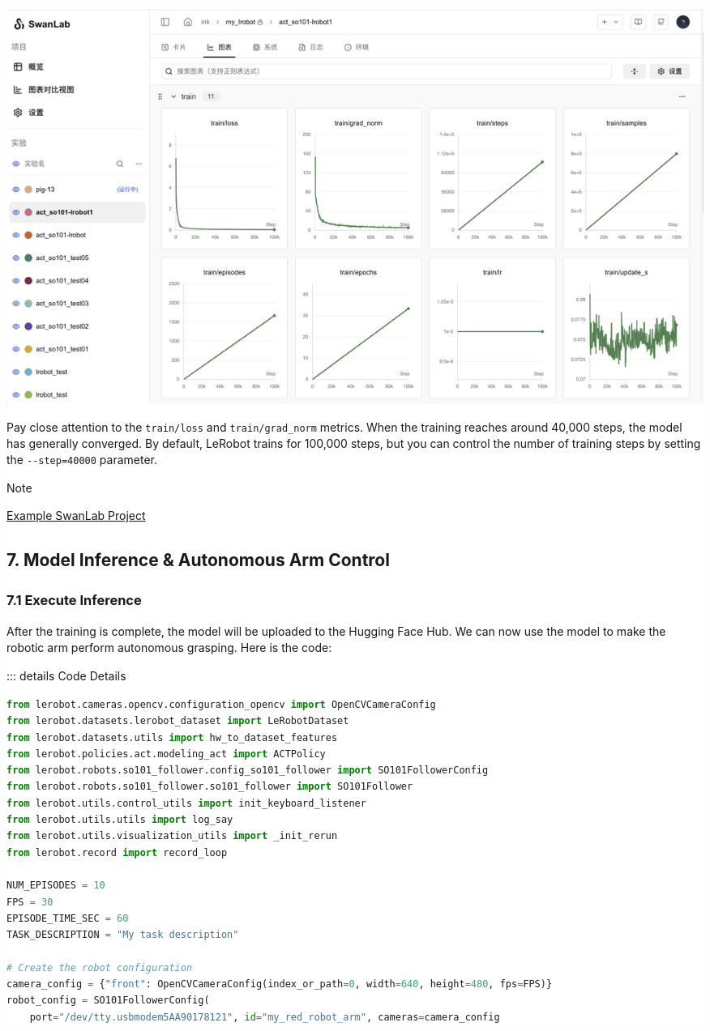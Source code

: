 ![swanlab](./assets/swanlab.png)

Pay close attention to the `train/loss` and `train/grad_norm` metrics. When the training reaches around 40,000 steps, the model has generally converged. By default, LeRobot trains for 100,000 steps, but you can control the number of training steps by setting the `--step=40000` parameter.

> [!Note]
>
> [Example SwanLab Project](https://swanlab.cn/@ink/my_lrobot/runs/6er56ixwsjqq5v5chwxyz/chart)

## 7. Model Inference & Autonomous Arm Control

### 7.1 Execute Inference

After the training is complete, the model will be uploaded to the Hugging Face Hub. We can now use the model to make the robotic arm perform autonomous grasping. Here is the code:

::: details Code Details

```python
from lerobot.cameras.opencv.configuration_opencv import OpenCVCameraConfig
from lerobot.datasets.lerobot_dataset import LeRobotDataset
from lerobot.datasets.utils import hw_to_dataset_features
from lerobot.policies.act.modeling_act import ACTPolicy
from lerobot.robots.so101_follower.config_so101_follower import SO101FollowerConfig
from lerobot.robots.so101_follower.so101_follower import SO101Follower
from lerobot.utils.control_utils import init_keyboard_listener
from lerobot.utils.utils import log_say
from lerobot.utils.visualization_utils import _init_rerun
from lerobot.record import record_loop

NUM_EPISODES = 10
FPS = 30
EPISODE_TIME_SEC = 60
TASK_DESCRIPTION = "My task description"

# Create the robot configuration
camera_config = {"front": OpenCVCameraConfig(index_or_path=0, width=640, height=480, fps=FPS)}
robot_config = SO101FollowerConfig(
    port="/dev/tty.usbmodem5AA90178121", id="my_red_robot_arm", cameras=camera_config
```